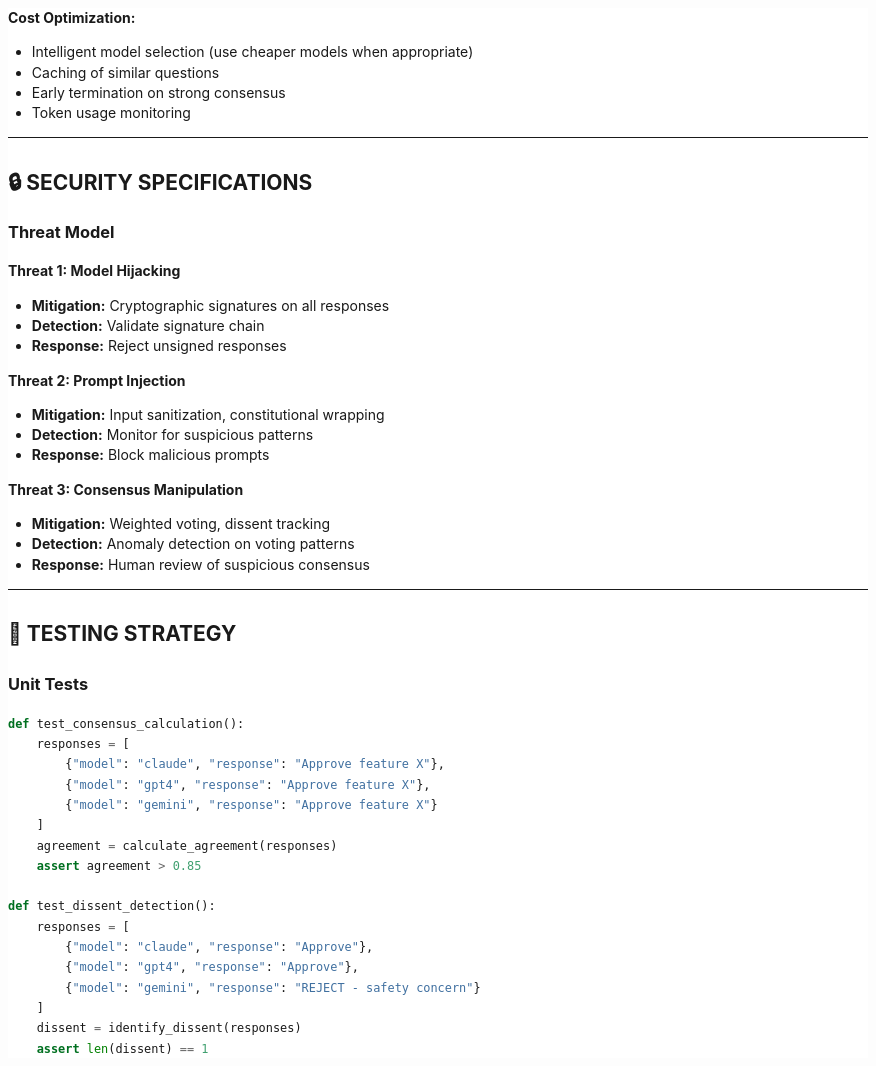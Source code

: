 **Cost Optimization:**
- Intelligent model selection (use cheaper models when appropriate)
- Caching of similar questions
- Early termination on strong consensus
- Token usage monitoring

---

## 🔒 SECURITY SPECIFICATIONS

### Threat Model

**Threat 1: Model Hijacking**
- **Mitigation:** Cryptographic signatures on all responses
- **Detection:** Validate signature chain
- **Response:** Reject unsigned responses

**Threat 2: Prompt Injection**
- **Mitigation:** Input sanitization, constitutional wrapping
- **Detection:** Monitor for suspicious patterns
- **Response:** Block malicious prompts

**Threat 3: Consensus Manipulation**
- **Mitigation:** Weighted voting, dissent tracking
- **Detection:** Anomaly detection on voting patterns
- **Response:** Human review of suspicious consensus

---

## 🧪 TESTING STRATEGY

### Unit Tests
```python
def test_consensus_calculation():
    responses = [
        {"model": "claude", "response": "Approve feature X"},
        {"model": "gpt4", "response": "Approve feature X"},
        {"model": "gemini", "response": "Approve feature X"}
    ]
    agreement = calculate_agreement(responses)
    assert agreement > 0.85

def test_dissent_detection():
    responses = [
        {"model": "claude", "response": "Approve"},
        {"model": "gpt4", "response": "Approve"},
        {"model": "gemini", "response": "REJECT - safety concern"}
    ]
    dissent = identify_dissent(responses)
    assert len(dissent) == 1
```
